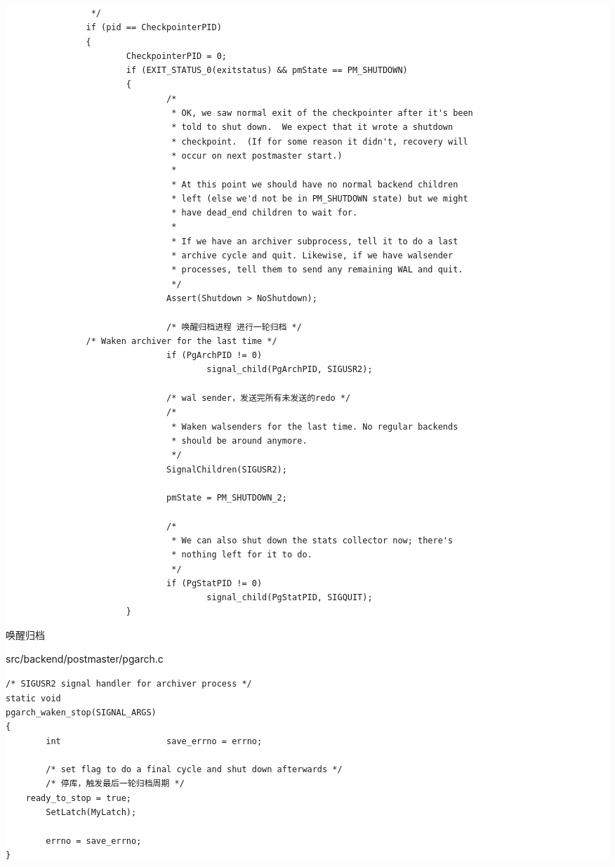 ```  
                 */  
                if (pid == CheckpointerPID)  
                {  
                        CheckpointerPID = 0;  
                        if (EXIT_STATUS_0(exitstatus) && pmState == PM_SHUTDOWN)  
                        {  
                                /*  
                                 * OK, we saw normal exit of the checkpointer after it's been  
                                 * told to shut down.  We expect that it wrote a shutdown  
                                 * checkpoint.  (If for some reason it didn't, recovery will  
                                 * occur on next postmaster start.)  
                                 *  
                                 * At this point we should have no normal backend children  
                                 * left (else we'd not be in PM_SHUTDOWN state) but we might  
                                 * have dead_end children to wait for.  
                                 *  
                                 * If we have an archiver subprocess, tell it to do a last  
                                 * archive cycle and quit. Likewise, if we have walsender  
                                 * processes, tell them to send any remaining WAL and quit.  
                                 */  
                                Assert(Shutdown > NoShutdown);  
  
                                /* 唤醒归档进程 进行一轮归档 */  
				/* Waken archiver for the last time */  
                                if (PgArchPID != 0)  
                                        signal_child(PgArchPID, SIGUSR2);  
  
                                /* wal sender，发送完所有未发送的redo */  
                                /*  
                                 * Waken walsenders for the last time. No regular backends  
                                 * should be around anymore.  
                                 */  
                                SignalChildren(SIGUSR2);  
  
                                pmState = PM_SHUTDOWN_2;  
  
                                /*  
                                 * We can also shut down the stats collector now; there's  
                                 * nothing left for it to do.  
                                 */  
                                if (PgStatPID != 0)  
                                        signal_child(PgStatPID, SIGQUIT);  
                        }  
```  
  
唤醒归档  
  
src/backend/postmaster/pgarch.c  
  
```  
/* SIGUSR2 signal handler for archiver process */  
static void  
pgarch_waken_stop(SIGNAL_ARGS)  
{  
        int                     save_errno = errno;  
  
        /* set flag to do a final cycle and shut down afterwards */  
        /* 停库，触发最后一轮归档周期 */  
	ready_to_stop = true;  
        SetLatch(MyLatch);  
  
        errno = save_errno;  
}  
```  
  